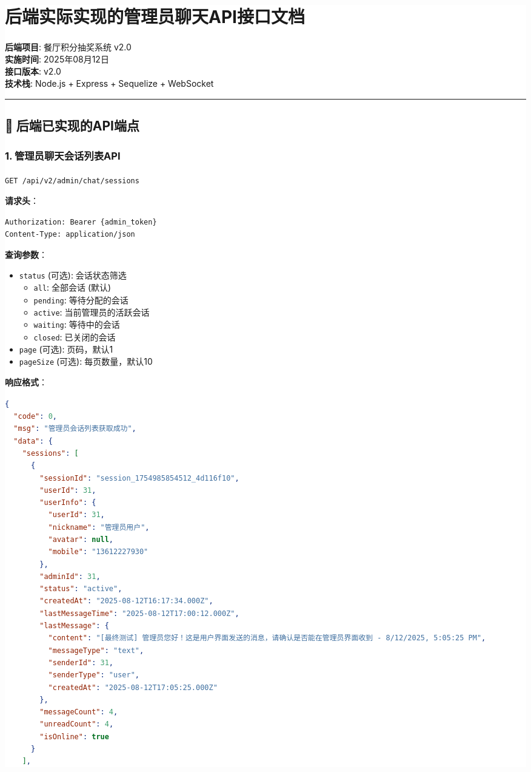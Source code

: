# 后端实际实现的管理员聊天API接口文档

**后端项目**: 餐厅积分抽奖系统 v2.0  
**实施时间**: 2025年08月12日  
**接口版本**: v2.0  
**技术栈**: Node.js + Express + Sequelize + WebSocket  

---

## 🔧 **后端已实现的API端点**

### 1. **管理员聊天会话列表API**

```http
GET /api/v2/admin/chat/sessions
```

**请求头**：
```
Authorization: Bearer {admin_token}
Content-Type: application/json
```

**查询参数**：
- `status` (可选): 会话状态筛选
  - `all`: 全部会话 (默认)
  - `pending`: 等待分配的会话
  - `active`: 当前管理员的活跃会话
  - `waiting`: 等待中的会话
  - `closed`: 已关闭的会话
- `page` (可选): 页码，默认1
- `pageSize` (可选): 每页数量，默认10

**响应格式**：
```json
{
  "code": 0,
  "msg": "管理员会话列表获取成功",
  "data": {
    "sessions": [
      {
        "sessionId": "session_1754985854512_4d116f10",
        "userId": 31,
        "userInfo": {
          "userId": 31,
          "nickname": "管理员用户",
          "avatar": null,
          "mobile": "13612227930"
        },
        "adminId": 31,
        "status": "active",
        "createdAt": "2025-08-12T16:17:34.000Z",
        "lastMessageTime": "2025-08-12T17:00:12.000Z",
        "lastMessage": {
          "content": "[最终测试] 管理员您好！这是用户界面发送的消息，请确认是否能在管理员界面收到 - 8/12/2025, 5:05:25 PM",
          "messageType": "text",
          "senderId": 31,
          "senderType": "user",
          "createdAt": "2025-08-12T17:05:25.000Z"
        },
        "messageCount": 4,
        "unreadCount": 4,
        "isOnline": true
      }
    ],
```